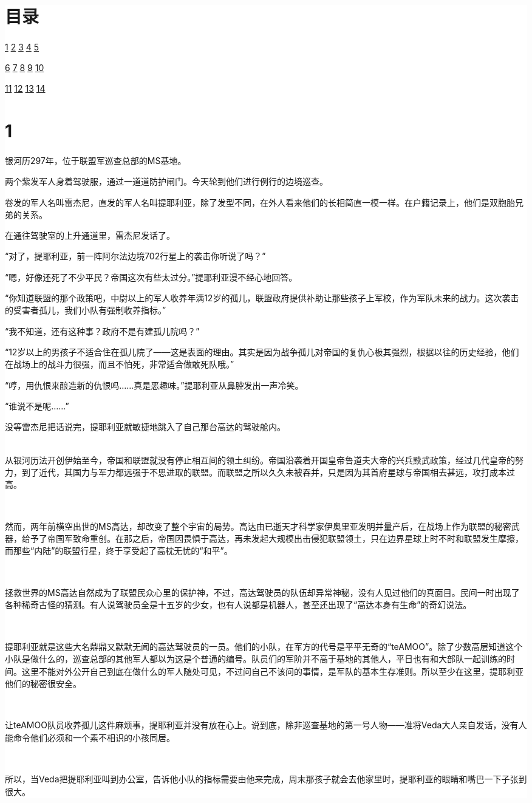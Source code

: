 # 目录
[1](#1) [2](#2) [3](#3) [4](#4) [5](#5)

[6](#6) [7](#7) [8](#8) [9](#9) [10](#10)

[11](#11) [12](#12) [13](#13) [14](#14)

# 1



银河历297年，位于联盟军巡查总部的MS基地。

两个紫发军人身着驾驶服，通过一道道防护闸门。今天轮到他们进行例行的边境巡查。

卷发的军人名叫雷杰尼，直发的军人名叫提耶利亚，除了发型不同，在外人看来他们的长相简直一模一样。在户籍记录上，他们是双胞胎兄弟的关系。

在通往驾驶室的上升通道里，雷杰尼发话了。

“对了，提耶利亚，前一阵阿尔法边境702行星上的袭击你听说了吗？”

“嗯，好像还死了不少平民？帝国这次有些太过分。”提耶利亚漫不经心地回答。

“你知道联盟的那个政策吧，中尉以上的军人收养年满12岁的孤儿，联盟政府提供补助让那些孩子上军校，作为军队未来的战力。这次袭击的受害者孤儿，我们小队有强制收养指标。”

“我不知道，还有这种事？政府不是有建孤儿院吗？”

“12岁以上的男孩子不适合住在孤儿院了——这是表面的理由。其实是因为战争孤儿对帝国的复仇心极其强烈，根据以往的历史经验，他们在战场上的战斗力很强，而且不怕死，非常适合做敢死队哦。”

“哼，用仇恨来酿造新的仇恨吗……真是恶趣味。”提耶利亚从鼻腔发出一声冷笑。

“谁说不是呢……”

没等雷杰尼把话说完，提耶利亚就敏捷地跳入了自己那台高达的驾驶舱内。




\
从银河历法开创伊始至今，帝国和联盟就没有停止相互间的领土纠纷。帝国沿袭着开国皇帝鲁道夫大帝的兴兵黩武政策，经过几代皇帝的努力，到了近代，其国力与军力都远强于不思进取的联盟。而联盟之所以久久未被吞并，只是因为其首府星球与帝国相去甚远，攻打成本过高。

 

然而，两年前横空出世的MS高达，却改变了整个宇宙的局势。高达由已逝天才科学家伊奥里亚发明并量产后，在战场上作为联盟的秘密武器，给予了帝国军致命重创。在那之后，帝国因畏惧于高达，再未发起大规模出击侵犯联盟领土，只在边界星球上时不时和联盟发生摩擦，而那些“内陆”的联盟行星，终于享受起了高枕无忧的“和平”。

 

拯救世界的MS高达自然成为了联盟民众心里的保护神，不过，高达驾驶员的队伍却异常神秘，没有人见过他们的真面目。民间一时出现了各种稀奇古怪的猜测。有人说驾驶员全是十五岁的少女，也有人说都是机器人，甚至还出现了“高达本身有生命”的奇幻说法。

 

提耶利亚就是这些大名鼎鼎又默默无闻的高达驾驶员的一员。他们的小队，在军方的代号是平平无奇的“teAMOO”。除了少数高层知道这个小队是做什么的，巡查总部的其他军人都以为这是个普通的编号。队员们的军阶并不高于基地的其他人，平日也有和大部队一起训练的时间。这里不能对外公开自己到底在做什么的军人随处可见，不过问自己不该问的事情，是军队的基本生存准则。所以至少在这里，提耶利亚他们的秘密很安全。

 

让teAMOO队员收养孤儿这件麻烦事，提耶利亚并没有放在心上。说到底，除非巡查基地的第一号人物——准将Veda大人亲自发话，没有人能命令他们必须和一个素不相识的小孩同居。

 

所以，当Veda把提耶利亚叫到办公室，告诉他小队的指标需要由他来完成，周末那孩子就会去他家里时，提耶利亚的眼睛和嘴巴一下子张到很大。
